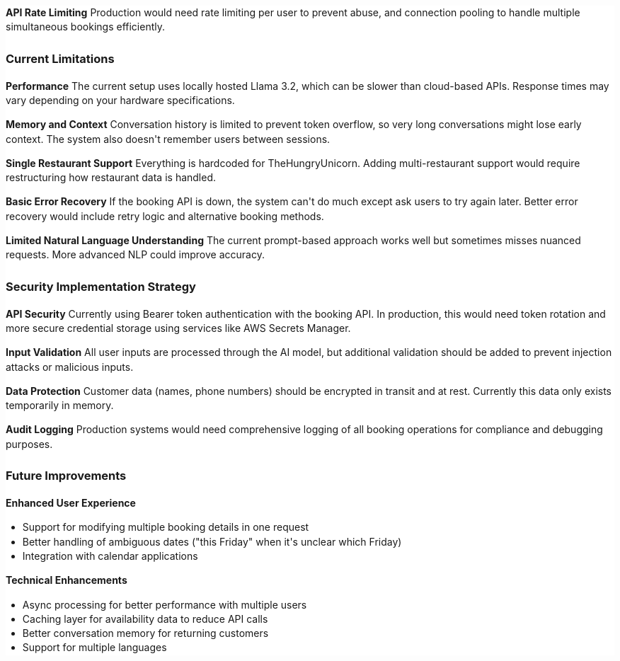 **API Rate Limiting**
Production would need rate limiting per user to prevent abuse, and connection pooling to handle multiple simultaneous bookings efficiently.

### Current Limitations

**Performance**
The current setup uses locally hosted Llama 3.2, which can be slower than cloud-based APIs. Response times may vary depending on your hardware specifications.

**Memory and Context**
Conversation history is limited to prevent token overflow, so very long conversations might lose early context. The system also doesn't remember users between sessions.

**Single Restaurant Support**
Everything is hardcoded for TheHungryUnicorn. Adding multi-restaurant support would require restructuring how restaurant data is handled.

**Basic Error Recovery**
If the booking API is down, the system can't do much except ask users to try again later. Better error recovery would include retry logic and alternative booking methods.

**Limited Natural Language Understanding**
The current prompt-based approach works well but sometimes misses nuanced requests. More advanced NLP could improve accuracy.

### Security Implementation Strategy

**API Security**
Currently using Bearer token authentication with the booking API. In production, this would need token rotation and more secure credential storage using services like AWS Secrets Manager.

**Input Validation**
All user inputs are processed through the AI model, but additional validation should be added to prevent injection attacks or malicious inputs.

**Data Protection**
Customer data (names, phone numbers) should be encrypted in transit and at rest. Currently this data only exists temporarily in memory.

**Audit Logging**
Production systems would need comprehensive logging of all booking operations for compliance and debugging purposes.

### Future Improvements

**Enhanced User Experience**
- Support for modifying multiple booking details in one request
- Better handling of ambiguous dates ("this Friday" when it's unclear which Friday)
- Integration with calendar applications

**Technical Enhancements**
- Async processing for better performance with multiple users
- Caching layer for availability data to reduce API calls
- Better conversation memory for returning customers
- Support for multiple languages
